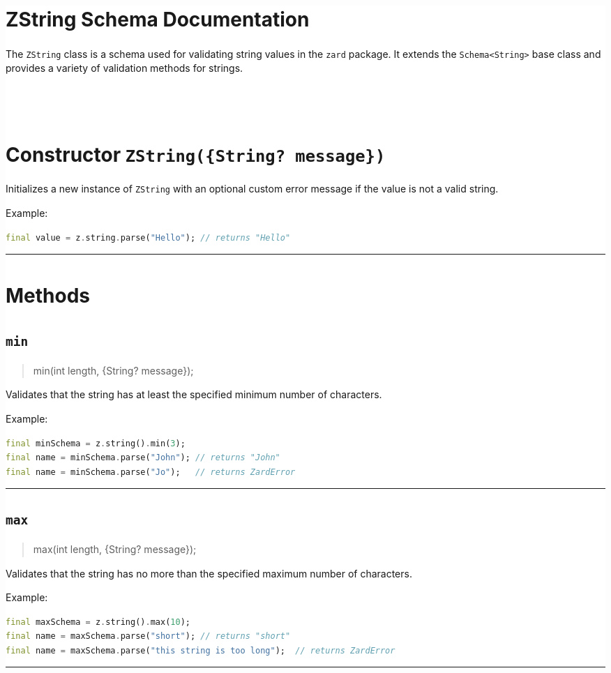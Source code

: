 # ZString Schema Documentation

The `ZString` class is a schema used for validating string values in the `zard` package. It extends the `Schema<String>` base class and provides a variety of validation methods for strings.

<br>
<br>

# Constructor `ZString({String? message})`

Initializes a new instance of `ZString` with an optional custom error message if the value is not a valid string.

Example:

```dart
final value = z.string.parse("Hello"); // returns "Hello"
```

---

# Methods

## `min`

> min(int length, {String? message});

Validates that the string has at least the specified minimum number of characters.

Example:

```dart
final minSchema = z.string().min(3);
final name = minSchema.parse("John"); // returns "John"
final name = minSchema.parse("Jo");   // returns ZardError
```

---

## `max`

> max(int length, {String? message});

Validates that the string has no more than the specified maximum number of characters.

Example:

```dart
final maxSchema = z.string().max(10);
final name = maxSchema.parse("short"); // returns "short"
final name = maxSchema.parse("this string is too long");  // returns ZardError
```

---
